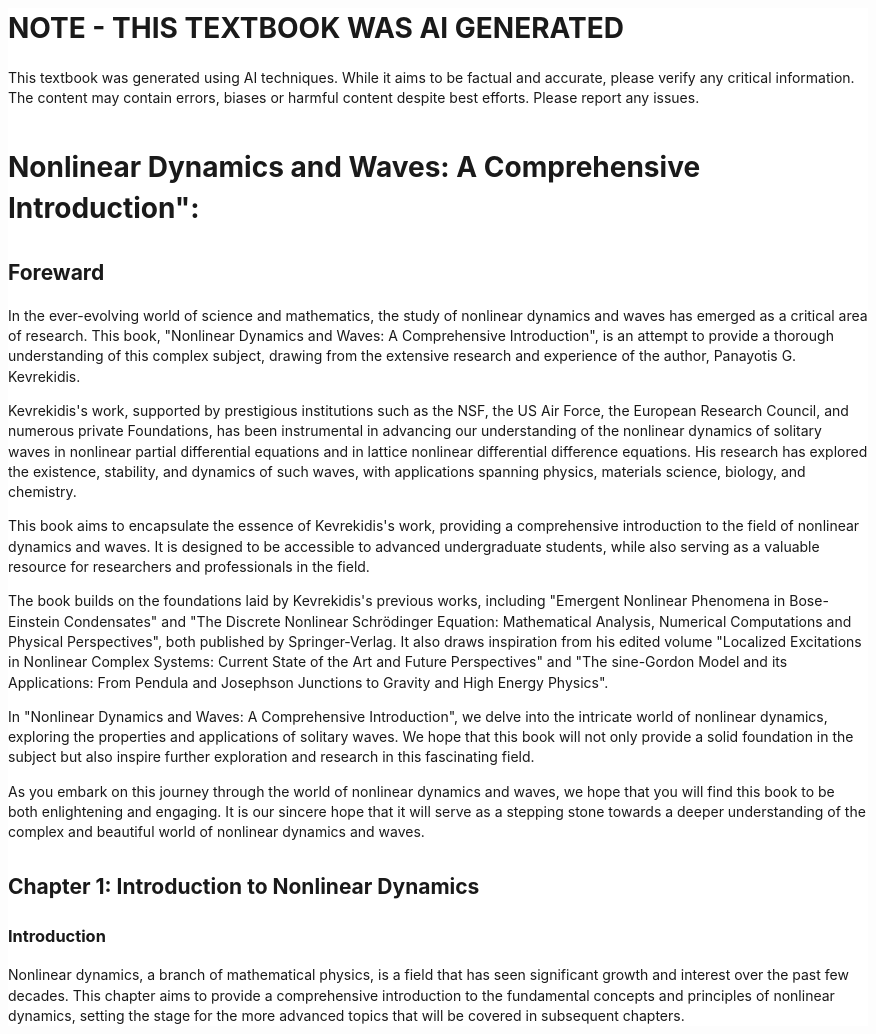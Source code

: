 # NOTE - THIS TEXTBOOK WAS AI GENERATED

This textbook was generated using AI techniques. While it aims to be factual and accurate, please verify any critical information. The content may contain errors, biases or harmful content despite best efforts. Please report any issues.

# Nonlinear Dynamics and Waves: A Comprehensive Introduction":

## Foreward

In the ever-evolving world of science and mathematics, the study of nonlinear dynamics and waves has emerged as a critical area of research. This book, "Nonlinear Dynamics and Waves: A Comprehensive Introduction", is an attempt to provide a thorough understanding of this complex subject, drawing from the extensive research and experience of the author, Panayotis G. Kevrekidis.

Kevrekidis's work, supported by prestigious institutions such as the NSF, the US Air Force, the European Research Council, and numerous private Foundations, has been instrumental in advancing our understanding of the nonlinear dynamics of solitary waves in nonlinear partial differential equations and in lattice nonlinear differential difference equations. His research has explored the existence, stability, and dynamics of such waves, with applications spanning physics, materials science, biology, and chemistry.

This book aims to encapsulate the essence of Kevrekidis's work, providing a comprehensive introduction to the field of nonlinear dynamics and waves. It is designed to be accessible to advanced undergraduate students, while also serving as a valuable resource for researchers and professionals in the field.

The book builds on the foundations laid by Kevrekidis's previous works, including "Emergent Nonlinear Phenomena in Bose-Einstein Condensates" and "The Discrete Nonlinear Schrödinger Equation: Mathematical Analysis, Numerical Computations and Physical Perspectives", both published by Springer-Verlag. It also draws inspiration from his edited volume "Localized Excitations in Nonlinear Complex Systems: Current State of the Art and Future Perspectives" and "The sine-Gordon Model and its Applications: From Pendula and Josephson Junctions to Gravity and High Energy Physics".

In "Nonlinear Dynamics and Waves: A Comprehensive Introduction", we delve into the intricate world of nonlinear dynamics, exploring the properties and applications of solitary waves. We hope that this book will not only provide a solid foundation in the subject but also inspire further exploration and research in this fascinating field.

As you embark on this journey through the world of nonlinear dynamics and waves, we hope that you will find this book to be both enlightening and engaging. It is our sincere hope that it will serve as a stepping stone towards a deeper understanding of the complex and beautiful world of nonlinear dynamics and waves.

## Chapter 1: Introduction to Nonlinear Dynamics

### Introduction

Nonlinear dynamics, a branch of mathematical physics, is a field that has seen significant growth and interest over the past few decades. This chapter aims to provide a comprehensive introduction to the fundamental concepts and principles of nonlinear dynamics, setting the stage for the more advanced topics that will be covered in subsequent chapters.
